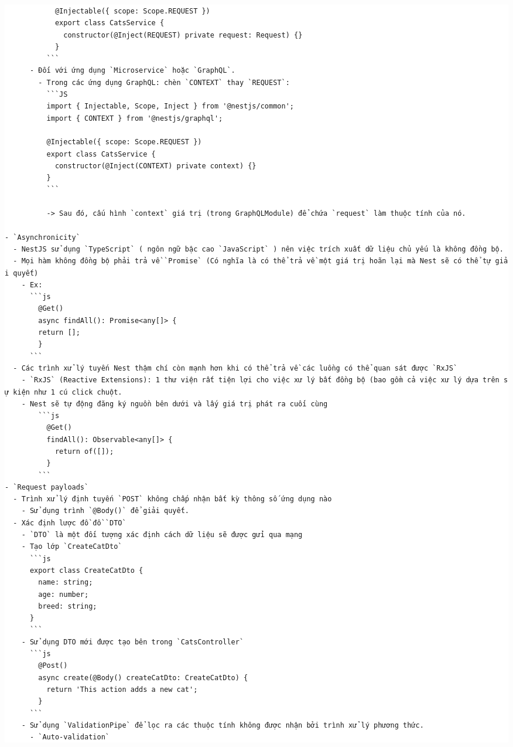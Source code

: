                @Injectable({ scope: Scope.REQUEST })
                export class CatsService {
                  constructor(@Inject(REQUEST) private request: Request) {}
                }
              ```
          - Đối với ứng dụng `Microservice` hoặc `GraphQL`.
            - Trong các ứng dụng GraphQL: chèn `CONTEXT` thay `REQUEST`:
              ```JS
              import { Injectable, Scope, Inject } from '@nestjs/common';
              import { CONTEXT } from '@nestjs/graphql';

              @Injectable({ scope: Scope.REQUEST })
              export class CatsService {
                constructor(@Inject(CONTEXT) private context) {}
              }
              ```

              -> Sau đó, cấu hình `context` giá trị (trong GraphQLModule) để chứa `request` làm thuộc tính của nó.

    - `Asynchronicity`
      - NestJS sử dụng `TypeScript` ( ngôn ngữ bậc cao `JavaScript` ) nên việc trích xuất dữ liệu chủ yếu là không đồng bộ.
      - Mọi hàm không đồng bộ phải trả về `Promise` (Có nghĩa là có thể trả về một giá trị hoãn lại mà Nest sẽ có thể tự giải quyết)
        - Ex:
          ```js
            @Get()
            async findAll(): Promise<any[]> {
            return [];
            }
          ```
      - Các trình xử lý tuyến Nest thậm chí còn mạnh hơn khi có thể trả về các luồng có thể quan sát được `RxJS`
        - `RxJS` (Reactive Extensions): 1 thư viện rất tiện lợi cho việc xư lý bất đồng bộ (bao gồm cả việc xư lý dựa trên sự kiện như 1 cú click chuột.
        - Nest sẽ tự động đăng ký nguồn bên dưới và lấy giá trị phát ra cuối cùng
            ```js
              @Get()
              findAll(): Observable<any[]> {
                return of([]);
              }
            ```
    - `Request payloads`
      - Trình xử lý định tuyến `POST` không chấp nhận bất kỳ thông số ứng dụng nào
        - Sử dụng trình `@Body()` để giải quyết.
      - Xác định lược đồ đồ `DTO`
        - `DTO` là một đối tượng xác định cách dữ liệu sẽ được gửi qua mạng
        - Tạo lớp `CreateCatDto`
          ```js
          export class CreateCatDto {
            name: string;
            age: number;
            breed: string;
          }
          ```
        - Sử dụng DTO mới được tạo bên trong `CatsController`
          ```js
            @Post()
            async create(@Body() createCatDto: CreateCatDto) {
              return 'This action adds a new cat';
            }
          ```
        - Sử dụng `ValidationPipe` để lọc ra các thuộc tính không được nhận bởi trình xử lý phương thức.
          - `Auto-validation`